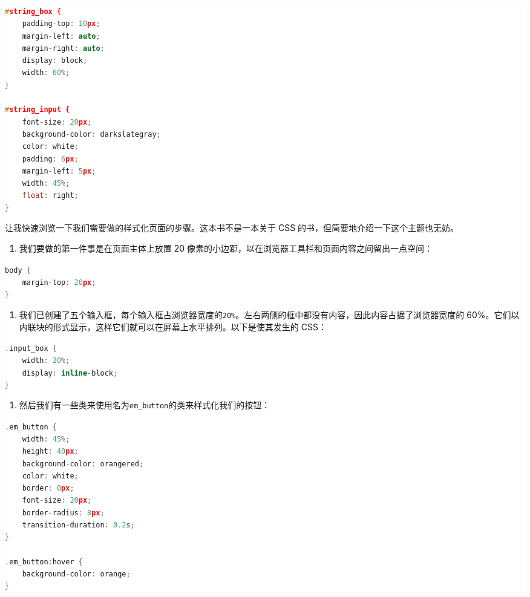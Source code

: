 ```cpp
#string_box {
    padding-top: 10px;
    margin-left: auto;
    margin-right: auto;
    display: block;
    width: 60%;
}

#string_input {
    font-size: 20px;
    background-color: darkslategray;
    color: white;
    padding: 6px;
    margin-left: 5px;
    width: 45%;
    float: right;
}
```

让我快速浏览一下我们需要做的样式化页面的步骤。这本书不是一本关于 CSS 的书，但简要地介绍一下这个主题也无妨。

1.  我们要做的第一件事是在页面主体上放置 20 像素的小边距，以在浏览器工具栏和页面内容之间留出一点空间：

```cpp
body {
    margin-top: 20px;
}
```

1.  我们已创建了五个输入框，每个输入框占浏览器宽度的`20%`。左右两侧的框中都没有内容，因此内容占据了浏览器宽度的 60%。它们以内联块的形式显示，这样它们就可以在屏幕上水平排列。以下是使其发生的 CSS：

```cpp
.input_box {
    width: 20%;
    display: inline-block;
}
```

1.  然后我们有一些类来使用名为`em_button`的类来样式化我们的按钮：

```cpp
.em_button {
    width: 45%;
    height: 40px;
    background-color: orangered;
    color: white;
    border: 0px;
    font-size: 20px;
    border-radius: 8px;
    transition-duration: 0.2s;
}

.em_button:hover {
    background-color: orange;
}
```
